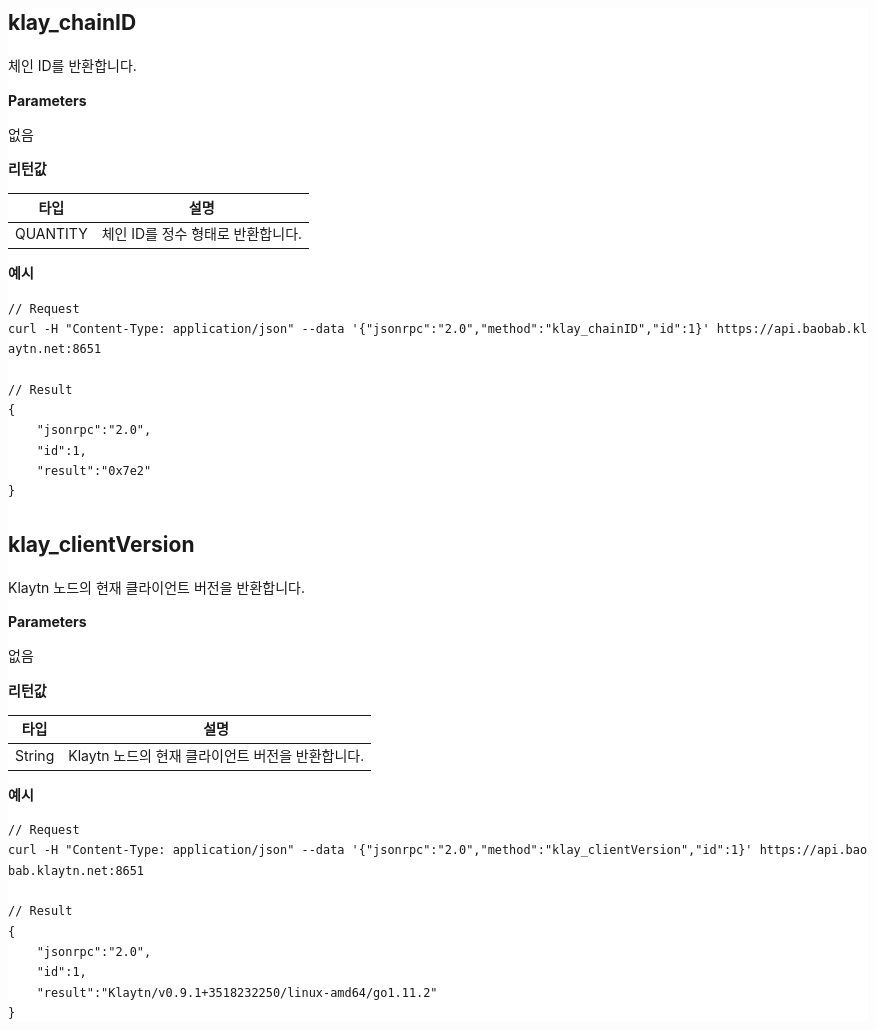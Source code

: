 ## klay_chainID <a id="klay_chainid"></a>

체인 ID를 반환합니다.

**Parameters**

없음

**리턴값**

| 타입       | 설명                   |
| -------- | -------------------- |
| QUANTITY | 체인 ID를 정수 형태로 반환합니다. |

**예시**

```shell
// Request
curl -H "Content-Type: application/json" --data '{"jsonrpc":"2.0","method":"klay_chainID","id":1}' https://api.baobab.klaytn.net:8651

// Result
{
    "jsonrpc":"2.0",
    "id":1,
    "result":"0x7e2"
}
```


## klay_clientVersion <a id="klay_clientversion"></a>

Klaytn 노드의 현재 클라이언트 버전을 반환합니다.

**Parameters**

없음

**리턴값**

| 타입     | 설명                             |
| ------ | ------------------------------ |
| String | Klaytn 노드의 현재 클라이언트 버전을 반환합니다. |

**예시**

```shell
// Request
curl -H "Content-Type: application/json" --data '{"jsonrpc":"2.0","method":"klay_clientVersion","id":1}' https://api.baobab.klaytn.net:8651

// Result
{
    "jsonrpc":"2.0",
    "id":1,
    "result":"Klaytn/v0.9.1+3518232250/linux-amd64/go1.11.2"
}
```
